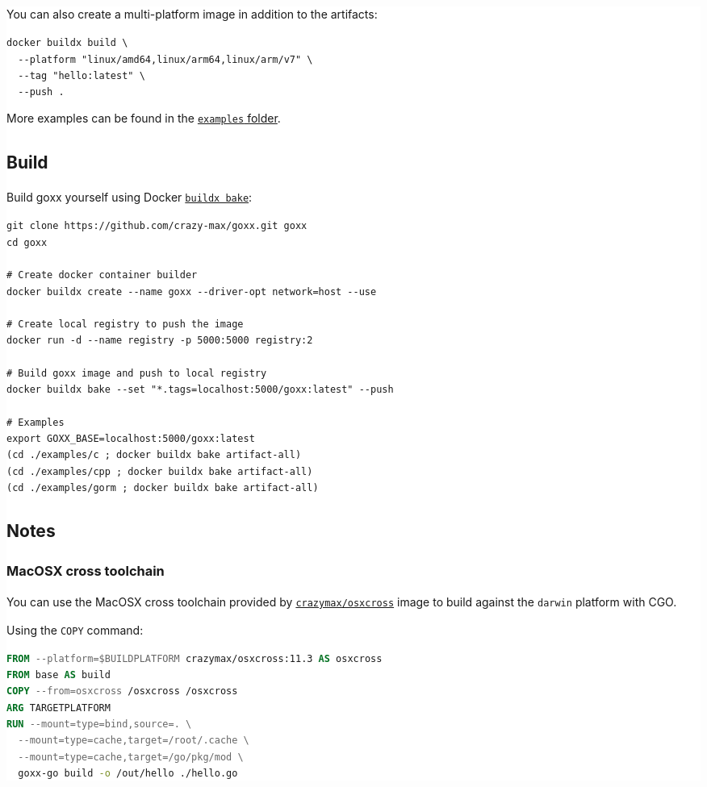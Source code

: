 You can also create a multi-platform image in addition to the artifacts:

```shell
docker buildx build \
  --platform "linux/amd64,linux/arm64,linux/arm/v7" \
  --tag "hello:latest" \
  --push .
```

More examples can be found in the [`examples` folder](examples).

## Build

Build goxx yourself using Docker [`buildx bake`](https://github.com/docker/buildx/blob/master/docs/reference/buildx_bake.md):

```shell
git clone https://github.com/crazy-max/goxx.git goxx
cd goxx

# Create docker container builder
docker buildx create --name goxx --driver-opt network=host --use

# Create local registry to push the image
docker run -d --name registry -p 5000:5000 registry:2

# Build goxx image and push to local registry
docker buildx bake --set "*.tags=localhost:5000/goxx:latest" --push

# Examples
export GOXX_BASE=localhost:5000/goxx:latest
(cd ./examples/c ; docker buildx bake artifact-all)
(cd ./examples/cpp ; docker buildx bake artifact-all)
(cd ./examples/gorm ; docker buildx bake artifact-all)
```

## Notes

### MacOSX cross toolchain

You can use the MacOSX cross toolchain provided by [`crazymax/osxcross`](https://github.com/crazy-max/docker-osxcross)
image to build against the `darwin` platform with CGO.

Using the `COPY` command:

```dockerfile
FROM --platform=$BUILDPLATFORM crazymax/osxcross:11.3 AS osxcross
FROM base AS build
COPY --from=osxcross /osxcross /osxcross
ARG TARGETPLATFORM
RUN --mount=type=bind,source=. \
  --mount=type=cache,target=/root/.cache \
  --mount=type=cache,target=/go/pkg/mod \
  goxx-go build -o /out/hello ./hello.go
```
